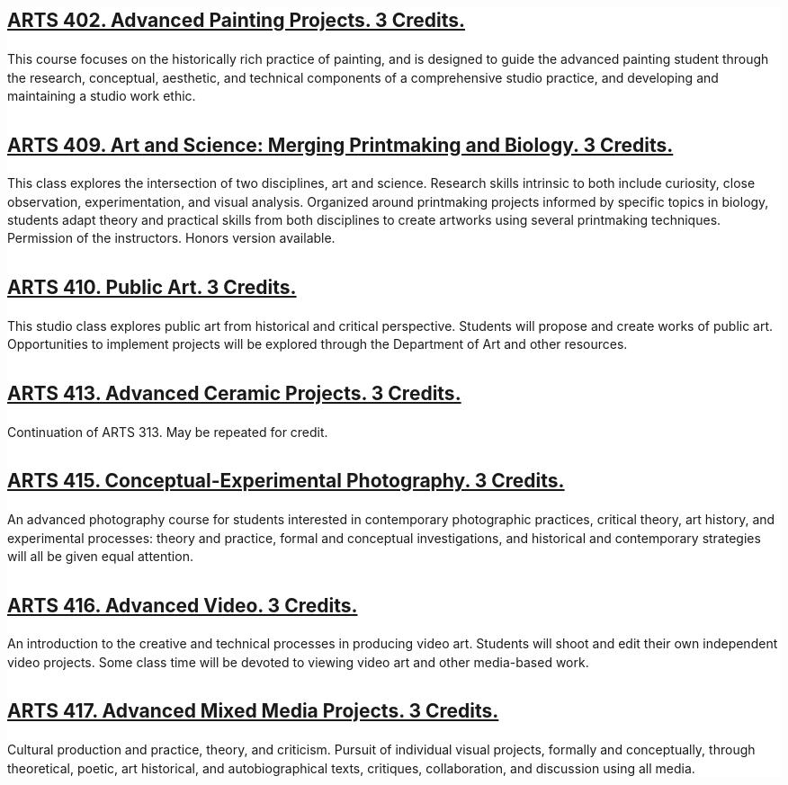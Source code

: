 ## [ARTS 402. Advanced Painting Projects. 3 Credits.](./ARTS_402_Advanced_Painting_Projects)

This course focuses on the historically rich practice of painting, and is designed to guide the advanced painting student through the research, conceptual, aesthetic, and technical components of a comprehensive studio practice, and developing and maintaining a studio work ethic.

## [ARTS 409. Art and Science: Merging Printmaking and Biology. 3 Credits.](./ARTS_409_Art_and_Science_Merging_Printmaking_and_Biology)

This class explores the intersection of two disciplines, art and science. Research skills intrinsic to both include curiosity, close observation, experimentation, and visual analysis. Organized around printmaking projects informed by specific topics in biology, students adapt theory and practical skills from both disciplines to create artworks using several printmaking techniques. Permission of the instructors. Honors version available.

## [ARTS 410. Public Art. 3 Credits.](./ARTS_410_Public_Art)

This studio class explores public art from historical and critical perspective. Students will propose and create works of public art. Opportunities to implement projects will be explored through the Department of Art and other resources.

## [ARTS 413. Advanced Ceramic Projects. 3 Credits.](./ARTS_413_Advanced_Ceramic_Projects)

Continuation of ARTS 313. May be repeated for credit.

## [ARTS 415. Conceptual-Experimental Photography. 3 Credits.](./ARTS_415_Conceptual-Experimental_Photography)

An advanced photography course for students interested in contemporary photographic practices, critical theory, art history, and experimental processes: theory and practice, formal and conceptual investigations, and historical and contemporary strategies will all be given equal attention.

## [ARTS 416. Advanced Video. 3 Credits.](./ARTS_416_Advanced_Video)

An introduction to the creative and technical processes in producing video art. Students will shoot and edit their own independent video projects. Some class time will be devoted to viewing video art and other media-based work.

## [ARTS 417. Advanced Mixed Media Projects. 3 Credits.](./ARTS_417_Advanced_Mixed_Media_Projects)

Cultural production and practice, theory, and criticism. Pursuit of individual visual projects, formally and conceptually, through theoretical, poetic, art historical, and autobiographical texts, critiques, collaboration, and discussion using all media.
